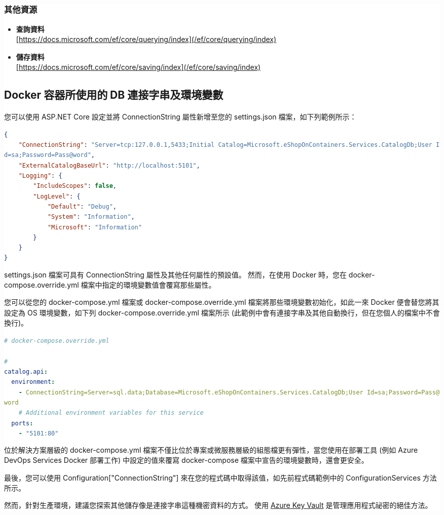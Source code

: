 ### <a name="additional-resources"></a>其他資源

- **查詢資料** \
  [https://docs.microsoft.com/ef/core/querying/index](/ef/core/querying/index)

- **儲存資料** \
  [https://docs.microsoft.com/ef/core/saving/index](/ef/core/saving/index)

## <a name="the-db-connection-string-and-environment-variables-used-by-docker-containers"></a>Docker 容器所使用的 DB 連接字串及環境變數

您可以使用 ASP.NET Core 設定並將 ConnectionString 屬性新增至您的 settings.json 檔案，如下列範例所示：

```json
{
    "ConnectionString": "Server=tcp:127.0.0.1,5433;Initial Catalog=Microsoft.eShopOnContainers.Services.CatalogDb;User Id=sa;Password=Pass@word",
    "ExternalCatalogBaseUrl": "http://localhost:5101",
    "Logging": {
        "IncludeScopes": false,
        "LogLevel": {
            "Default": "Debug",
            "System": "Information",
            "Microsoft": "Information"
        }
    }
}
```

settings.json 檔案可具有 ConnectionString 屬性及其他任何屬性的預設值。 然而，在使用 Docker 時，您在 docker-compose.override.yml 檔案中指定的環境變數值會覆寫那些屬性。

您可以從您的 docker-compose.yml 檔案或 docker-compose.override.yml 檔案將那些環境變數初始化，如此一來 Docker 便會替您將其設定為 OS 環境變數，如下列 docker-compose.override.yml 檔案所示 (此範例中會有連接字串及其他自動換行，但在您個人的檔案中不會換行)。

```yml
# docker-compose.override.yml

#
catalog.api:
  environment:
    - ConnectionString=Server=sql.data;Database=Microsoft.eShopOnContainers.Services.CatalogDb;User Id=sa;Password=Pass@word
    # Additional environment variables for this service
  ports:
    - "5101:80"
```

位於解決方案層級的 docker-compose.yml 檔案不僅比位於專案或微服務層級的組態檔更有彈性，當您使用在部署工具 (例如 Azure DevOps Services Docker 部署工作) 中設定的值來覆寫 docker-compose 檔案中宣告的環境變數時，還會更安全。

最後，您可以使用 Configuration\["ConnectionString"\] 來在您的程式碼中取得該值，如先前程式碼範例中的 ConfigurationServices 方法所示。

然而，針對生產環境，建議您探索其他儲存像是連接字串這種機密資料的方式。 使用 [Azure Key Vault](https://azure.microsoft.com/services/key-vault/) 是管理應用程式祕密的絕佳方法。
